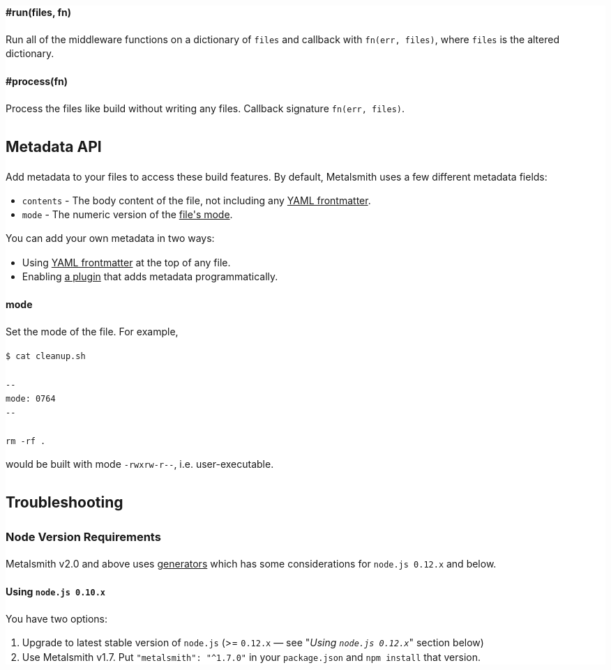 #### #run(files, fn)

Run all of the middleware functions on a dictionary of `files` and callback with `fn(err, files)`, where `files` is the altered dictionary.

#### #process(fn)

Process the files like build without writing any files. Callback signature `fn(err, files)`.

## Metadata API

Add metadata to your files to access these build features. By default, Metalsmith uses a few different metadata fields:

- `contents` - The body content of the file, not including any [YAML frontmatter](https://middlemanapp.com/basics/frontmatter/).
- `mode` - The numeric version of the [file's mode](http://en.wikipedia.org/wiki/Modes_%28Unix%29).

You can add your own metadata in two ways:

- Using [YAML frontmatter](https://middlemanapp.com/basics/frontmatter/) at the top of any file.
- Enabling [a plugin](https://github.com/segmentio/metalsmith/blob/master/Readme.md#plugins) that adds metadata programmatically.

#### mode

Set the mode of the file. For example,

```
$ cat cleanup.sh

--
mode: 0764
--

rm -rf .
```

would be built with mode ```-rwxrw-r--```, i.e. user-executable.


## Troubleshooting

### Node Version Requirements
Metalsmith v2.0 and above uses [generators](https://developer.mozilla.org/en-US/docs/Web/JavaScript/Reference/Global_Objects/Generator) which has some considerations for `node.js 0.12.x` and below.

#### Using `node.js 0.10.x`
You have two options:

1. Upgrade to latest stable version of `node.js` (>= `0.12.x` — see "*Using `node.js 0.12.x`*" section below)
2. Use Metalsmith v1.7. Put `"metalsmith": "^1.7.0"` in your `package.json` and `npm install` that version.
